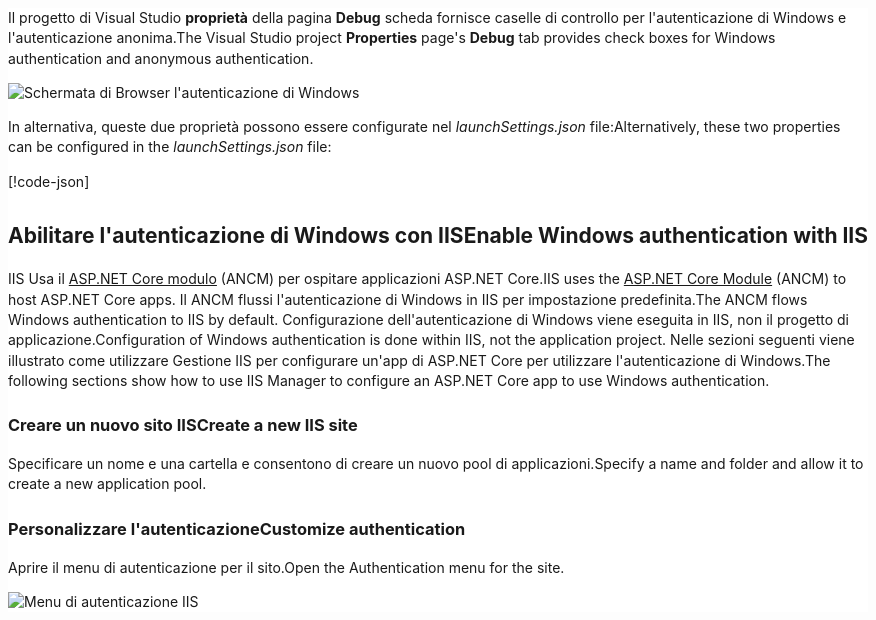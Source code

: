 <span data-ttu-id="8a436-124">Il progetto di Visual Studio **proprietà** della pagina **Debug** scheda fornisce caselle di controllo per l'autenticazione di Windows e l'autenticazione anonima.</span><span class="sxs-lookup"><span data-stu-id="8a436-124">The Visual Studio project **Properties** page's **Debug** tab provides check boxes for Windows authentication and anonymous authentication.</span></span>

![Schermata di Browser l'autenticazione di Windows](windowsauth/_static/vs-auth-property-menu.png)

<span data-ttu-id="8a436-126">In alternativa, queste due proprietà possono essere configurate nel *launchSettings.json* file:</span><span class="sxs-lookup"><span data-stu-id="8a436-126">Alternatively, these two properties can be configured in the *launchSettings.json* file:</span></span>

[!code-json[](windowsauth/sample/launchSettings.json?highlight=3-4)]

## <a name="enable-windows-authentication-with-iis"></a><span data-ttu-id="8a436-127">Abilitare l'autenticazione di Windows con IIS</span><span class="sxs-lookup"><span data-stu-id="8a436-127">Enable Windows authentication with IIS</span></span>

<span data-ttu-id="8a436-128">IIS Usa il [ASP.NET Core modulo](xref:fundamentals/servers/aspnet-core-module) (ANCM) per ospitare applicazioni ASP.NET Core.</span><span class="sxs-lookup"><span data-stu-id="8a436-128">IIS uses the [ASP.NET Core Module](xref:fundamentals/servers/aspnet-core-module) (ANCM) to host ASP.NET Core apps.</span></span> <span data-ttu-id="8a436-129">Il ANCM flussi l'autenticazione di Windows in IIS per impostazione predefinita.</span><span class="sxs-lookup"><span data-stu-id="8a436-129">The ANCM flows Windows authentication to IIS by default.</span></span> <span data-ttu-id="8a436-130">Configurazione dell'autenticazione di Windows viene eseguita in IIS, non il progetto di applicazione.</span><span class="sxs-lookup"><span data-stu-id="8a436-130">Configuration of Windows authentication is done within IIS, not the application project.</span></span> <span data-ttu-id="8a436-131">Nelle sezioni seguenti viene illustrato come utilizzare Gestione IIS per configurare un'app di ASP.NET Core per utilizzare l'autenticazione di Windows.</span><span class="sxs-lookup"><span data-stu-id="8a436-131">The following sections show how to use IIS Manager to configure an ASP.NET Core app to use Windows authentication.</span></span>

### <a name="create-a-new-iis-site"></a><span data-ttu-id="8a436-132">Creare un nuovo sito IIS</span><span class="sxs-lookup"><span data-stu-id="8a436-132">Create a new IIS site</span></span>

<span data-ttu-id="8a436-133">Specificare un nome e una cartella e consentono di creare un nuovo pool di applicazioni.</span><span class="sxs-lookup"><span data-stu-id="8a436-133">Specify a name and folder and allow it to create a new application pool.</span></span>

### <a name="customize-authentication"></a><span data-ttu-id="8a436-134">Personalizzare l'autenticazione</span><span class="sxs-lookup"><span data-stu-id="8a436-134">Customize authentication</span></span>

<span data-ttu-id="8a436-135">Aprire il menu di autenticazione per il sito.</span><span class="sxs-lookup"><span data-stu-id="8a436-135">Open the Authentication menu for the site.</span></span>

![Menu di autenticazione IIS](windowsauth/_static/iis-authentication-menu.png)
